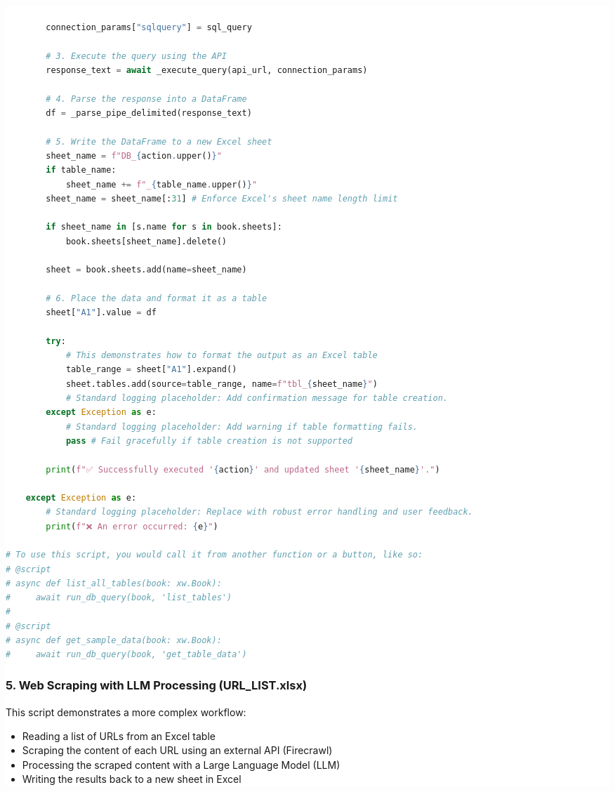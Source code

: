 ```python

        connection_params["sqlquery"] = sql_query
        
        # 3. Execute the query using the API
        response_text = await _execute_query(api_url, connection_params)
        
        # 4. Parse the response into a DataFrame
        df = _parse_pipe_delimited(response_text)
        
        # 5. Write the DataFrame to a new Excel sheet
        sheet_name = f"DB_{action.upper()}"
        if table_name:
            sheet_name += f"_{table_name.upper()}"
        sheet_name = sheet_name[:31] # Enforce Excel's sheet name length limit

        if sheet_name in [s.name for s in book.sheets]:
            book.sheets[sheet_name].delete()
            
        sheet = book.sheets.add(name=sheet_name)
        
        # 6. Place the data and format it as a table
        sheet["A1"].value = df
        
        try:
            # This demonstrates how to format the output as an Excel table
            table_range = sheet["A1"].expand()
            sheet.tables.add(source=table_range, name=f"tbl_{sheet_name}")
            # Standard logging placeholder: Add confirmation message for table creation.
        except Exception as e:
            # Standard logging placeholder: Add warning if table formatting fails.
            pass # Fail gracefully if table creation is not supported

        print(f"✅ Successfully executed '{action}' and updated sheet '{sheet_name}'.")

    except Exception as e:
        # Standard logging placeholder: Replace with robust error handling and user feedback.
        print(f"❌ An error occurred: {e}")

# To use this script, you would call it from another function or a button, like so:
# @script
# async def list_all_tables(book: xw.Book):
#     await run_db_query(book, 'list_tables')
# 
# @script
# async def get_sample_data(book: xw.Book):
#     await run_db_query(book, 'get_table_data')

```

### 5. Web Scraping with LLM Processing (URL_LIST.xlsx)
This script demonstrates a more complex workflow:
- Reading a list of URLs from an Excel table
- Scraping the content of each URL using an external API (Firecrawl)
- Processing the scraped content with a Large Language Model (LLM)
- Writing the results back to a new sheet in Excel

